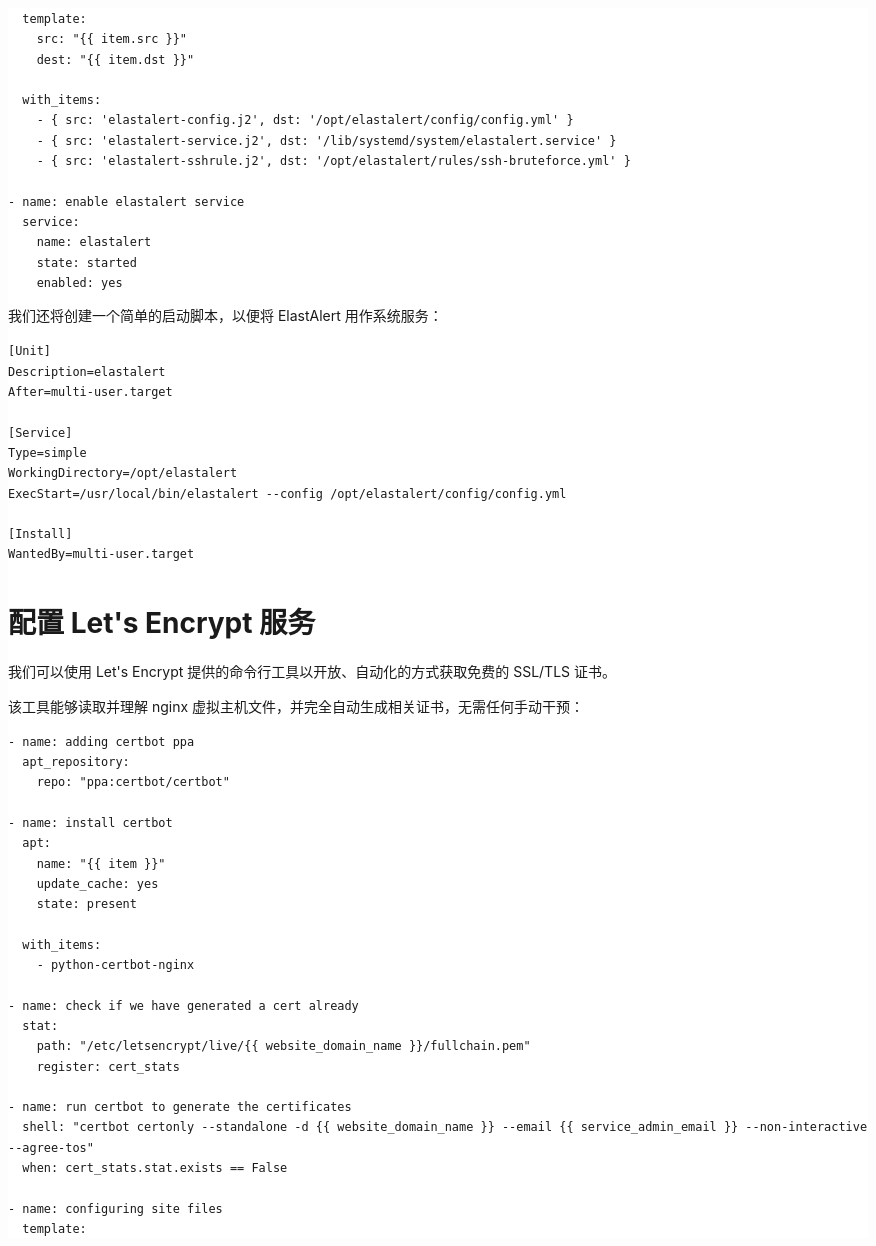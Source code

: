 ```
  template:
    src: "{{ item.src }}"
    dest: "{{ item.dst }}"

  with_items:
    - { src: 'elastalert-config.j2', dst: '/opt/elastalert/config/config.yml' }
    - { src: 'elastalert-service.j2', dst: '/lib/systemd/system/elastalert.service' }
    - { src: 'elastalert-sshrule.j2', dst: '/opt/elastalert/rules/ssh-bruteforce.yml' }

- name: enable elastalert service
  service:
    name: elastalert
    state: started
    enabled: yes

```

我们还将创建一个简单的启动脚本，以便将 ElastAlert 用作系统服务：

```
[Unit]
Description=elastalert
After=multi-user.target

[Service]
Type=simple
WorkingDirectory=/opt/elastalert
ExecStart=/usr/local/bin/elastalert --config /opt/elastalert/config/config.yml

[Install]
WantedBy=multi-user.target
```

# 配置 Let's Encrypt 服务

我们可以使用 Let's Encrypt 提供的命令行工具以开放、自动化的方式获取免费的 SSL/TLS 证书。

该工具能够读取并理解 nginx 虚拟主机文件，并完全自动生成相关证书，无需任何手动干预：

```
- name: adding certbot ppa
  apt_repository:
    repo: "ppa:certbot/certbot"

- name: install certbot
  apt:
    name: "{{ item }}"
    update_cache: yes
    state: present

  with_items:
    - python-certbot-nginx

- name: check if we have generated a cert already
  stat:
    path: "/etc/letsencrypt/live/{{ website_domain_name }}/fullchain.pem"
    register: cert_stats

- name: run certbot to generate the certificates
  shell: "certbot certonly --standalone -d {{ website_domain_name }} --email {{ service_admin_email }} --non-interactive --agree-tos"
  when: cert_stats.stat.exists == False

- name: configuring site files
  template:
```